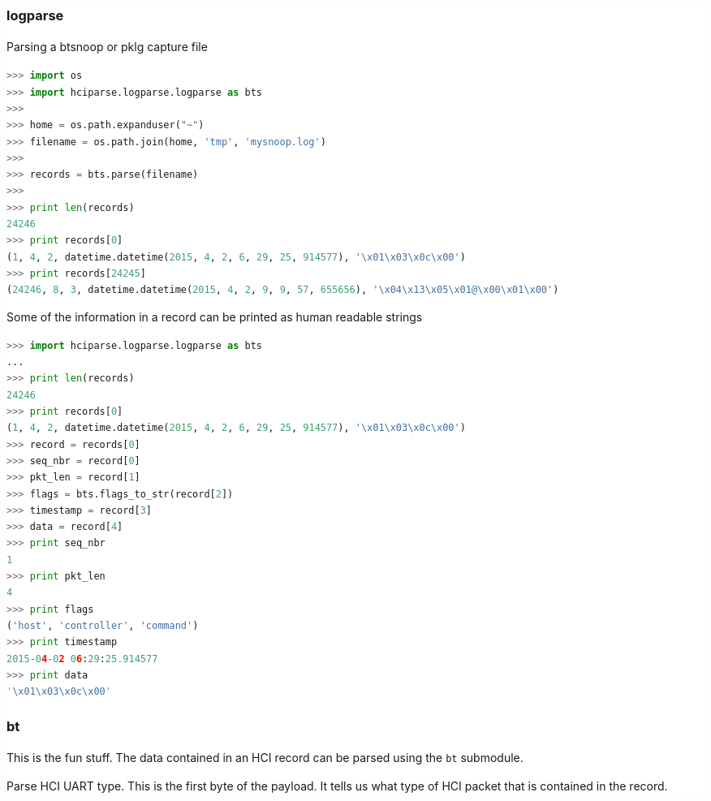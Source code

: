 ### logparse

Parsing a btsnoop or pklg capture file

```python
>>> import os
>>> import hciparse.logparse.logparse as bts
>>>
>>> home = os.path.expanduser("~")
>>> filename = os.path.join(home, 'tmp', 'mysnoop.log')
>>>
>>> records = bts.parse(filename)
>>>
>>> print len(records)
24246
>>> print records[0]
(1, 4, 2, datetime.datetime(2015, 4, 2, 6, 29, 25, 914577), '\x01\x03\x0c\x00')
>>> print records[24245]
(24246, 8, 3, datetime.datetime(2015, 4, 2, 9, 9, 57, 655656), '\x04\x13\x05\x01@\x00\x01\x00')
```

Some of the information in a record can be printed as human readable strings

```python
>>> import hciparse.logparse.logparse as bts
...
>>> print len(records)
24246
>>> print records[0]
(1, 4, 2, datetime.datetime(2015, 4, 2, 6, 29, 25, 914577), '\x01\x03\x0c\x00')
>>> record = records[0]
>>> seq_nbr = record[0]
>>> pkt_len = record[1]
>>> flags = bts.flags_to_str(record[2])
>>> timestamp = record[3]
>>> data = record[4]
>>> print seq_nbr
1
>>> print pkt_len
4
>>> print flags
('host', 'controller', 'command')
>>> print timestamp
2015-04-02 06:29:25.914577
>>> print data
'\x01\x03\x0c\x00'
```

### bt

This is the fun stuff. The data contained in an HCI record can be parsed using the `bt` submodule.

Parse HCI UART type. This is the first byte of the payload. It tells us what type of HCI packet that is contained in the record.
